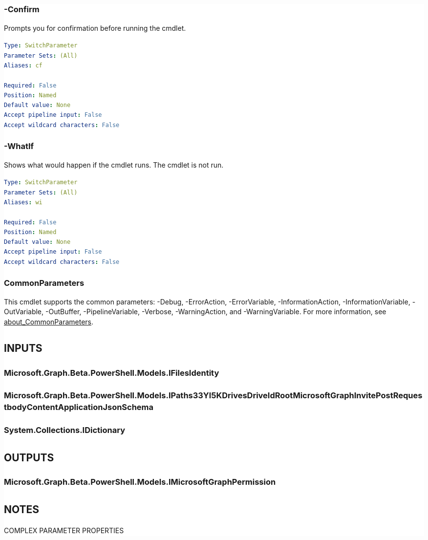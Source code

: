 ### -Confirm
Prompts you for confirmation before running the cmdlet.

```yaml
Type: SwitchParameter
Parameter Sets: (All)
Aliases: cf

Required: False
Position: Named
Default value: None
Accept pipeline input: False
Accept wildcard characters: False
```

### -WhatIf
Shows what would happen if the cmdlet runs.
The cmdlet is not run.

```yaml
Type: SwitchParameter
Parameter Sets: (All)
Aliases: wi

Required: False
Position: Named
Default value: None
Accept pipeline input: False
Accept wildcard characters: False
```

### CommonParameters
This cmdlet supports the common parameters: -Debug, -ErrorAction, -ErrorVariable, -InformationAction, -InformationVariable, -OutVariable, -OutBuffer, -PipelineVariable, -Verbose, -WarningAction, and -WarningVariable. For more information, see [about_CommonParameters](http://go.microsoft.com/fwlink/?LinkID=113216).

## INPUTS

### Microsoft.Graph.Beta.PowerShell.Models.IFilesIdentity
### Microsoft.Graph.Beta.PowerShell.Models.IPaths33Yl5KDrivesDriveIdRootMicrosoftGraphInvitePostRequestbodyContentApplicationJsonSchema
### System.Collections.IDictionary
## OUTPUTS

### Microsoft.Graph.Beta.PowerShell.Models.IMicrosoftGraphPermission
## NOTES
COMPLEX PARAMETER PROPERTIES
